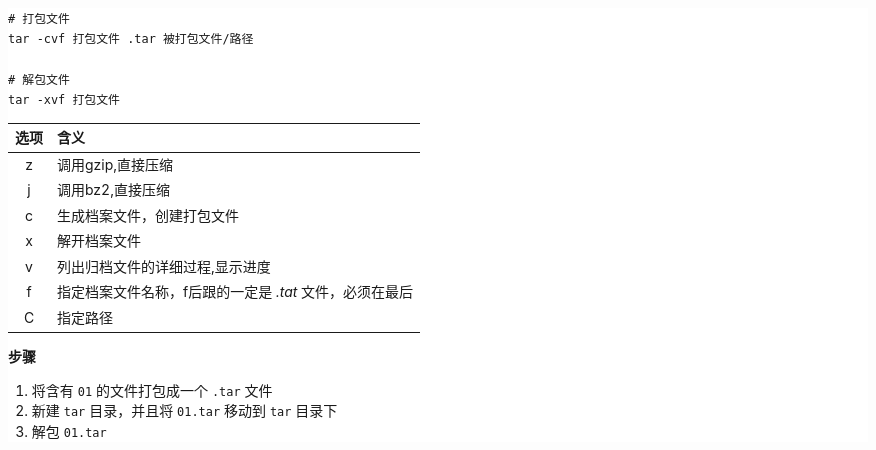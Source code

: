 ```shell
# 打包文件
tar -cvf 打包文件 .tar 被打包文件/路径

# 解包文件
tar -xvf 打包文件
```

| 选项 | 含义                                                    |
| :--: | :------------------------------------------------------ |
|  z   | 调用gzip,直接压缩                                       |
|  j   | 调用bz2,直接压缩                                        |
|  c   | 生成档案文件，创建打包文件                              |
|  x   | 解开档案文件                                            |
|  v   | 列出归档文件的详细过程,显示进度                         |
|  f   | 指定档案文件名称，f后跟的一定是 *.tat* 文件，必须在最后 |
|  C   | 指定路径                                                |

**步骤**

1. 将含有 `01` 的文件打包成一个 `.tar` 文件
2. 新建 `tar` 目录，并且将 `01.tar` 移动到 `tar` 目录下
3. 解包 `01.tar` 

